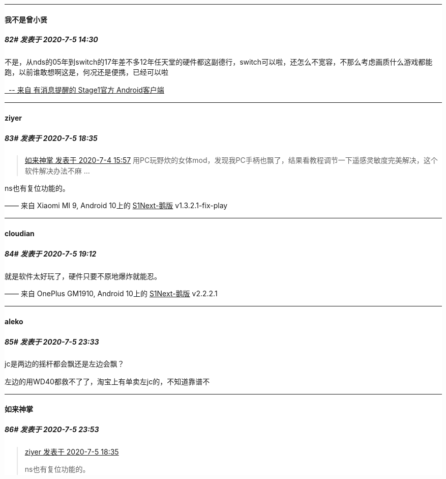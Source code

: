 
-----

####  我不是曾小贤  
##### 82#       发表于 2020-7-5 14:30


不是，从nds的05年到switch的17年差不多12年任天堂的硬件都这副德行，switch可以啦，还怎么不宽容，不那么考虑画质什么游戏都能跑，以前谁敢想啊这是，何况还是便携，已经可以啦

[  -- 来自 有消息提醒的 Stage1官方 Android客户端](https://www.coolapk.com/apk/140634)


-----

####  ziyer  
##### 83#       发表于 2020-7-5 18:35


<blockquote><a href="httphttps://bbs.saraba1st.com/2b/forum.php?mod=redirect&amp;goto=findpost&amp;pid=48065420&amp;ptid=1945211" target="_blank">如来神掌 发表于 2020-7-4 15:57</a>
用PC玩野炊的女体mod，发现我PC手柄也飘了，结果看教程调节一下遥感灵敏度完美解决，这个软件解决办法不麻 ...</blockquote>
ns也有复位功能的。

—— 来自 Xiaomi MI 9, Android 10上的 [S1Next-鹅版](https://github.com/ykrank/S1-Next/releases) v1.3.2.1-fix-play


-----

####  cloudian  
##### 84#       发表于 2020-7-5 19:12


就是软件太好玩了，硬件只要不原地爆炸就能忍。

—— 来自 OnePlus GM1910, Android 10上的 [S1Next-鹅版](https://github.com/ykrank/S1-Next/releases) v2.2.2.1


-----

####  aleko  
##### 85#       发表于 2020-7-5 23:33


jc是两边的摇杆都会飘还是左边会飘？

左边的用WD40都救不了了，淘宝上有单卖左jc的，不知道靠谱不


-----

####  如来神掌  
##### 86#       发表于 2020-7-5 23:53


<blockquote><a href="httphttps://bbs.saraba1st.com/2b/forum.php?mod=redirect&amp;goto=findpost&amp;pid=48078703&amp;ptid=1945211" target="_blank">ziyer 发表于 2020-7-5 18:35</a>

ns也有复位功能的。
